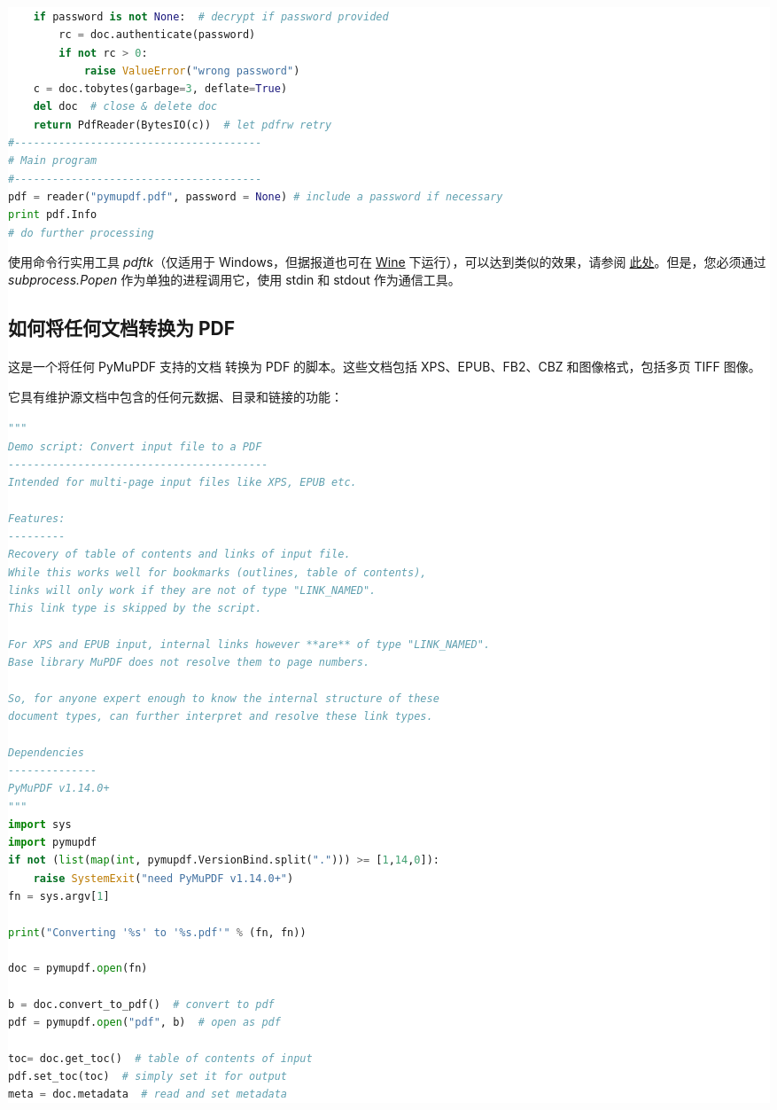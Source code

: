 ```py
    if password is not None:  # decrypt if password provided
        rc = doc.authenticate(password)
        if not rc > 0:
            raise ValueError("wrong password")
    c = doc.tobytes(garbage=3, deflate=True)
    del doc  # close & delete doc
    return PdfReader(BytesIO(c))  # let pdfrw retry
#---------------------------------------
# Main program
#---------------------------------------
pdf = reader("pymupdf.pdf", password = None) # include a password if necessary
print pdf.Info
# do further processing 
```

使用命令行实用工具 *pdftk*（仅适用于 Windows，但据报道也可在 [Wine](https://www.winehq.org/) 下运行），可以达到类似的效果，请参阅 [此处](http://www.overthere.co.uk/2013/07/22/improving-pypdf2-with-pdftk/)。但是，您必须通过 *subprocess.Popen* 作为单独的进程调用它，使用 stdin 和 stdout 作为通信工具。

## 如何将任何文档转换为 PDF

这是一个将任何 PyMuPDF 支持的文档 转换为 PDF 的脚本。这些文档包括 XPS、EPUB、FB2、CBZ 和图像格式，包括多页 TIFF 图像。

它具有维护源文档中包含的任何元数据、目录和链接的功能：

```py
"""
Demo script: Convert input file to a PDF
-----------------------------------------
Intended for multi-page input files like XPS, EPUB etc.

Features:
---------
Recovery of table of contents and links of input file.
While this works well for bookmarks (outlines, table of contents),
links will only work if they are not of type "LINK_NAMED".
This link type is skipped by the script.

For XPS and EPUB input, internal links however **are** of type "LINK_NAMED".
Base library MuPDF does not resolve them to page numbers.

So, for anyone expert enough to know the internal structure of these
document types, can further interpret and resolve these link types.

Dependencies
--------------
PyMuPDF v1.14.0+
"""
import sys
import pymupdf
if not (list(map(int, pymupdf.VersionBind.split("."))) >= [1,14,0]):
    raise SystemExit("need PyMuPDF v1.14.0+")
fn = sys.argv[1]

print("Converting '%s' to '%s.pdf'" % (fn, fn))

doc = pymupdf.open(fn)

b = doc.convert_to_pdf()  # convert to pdf
pdf = pymupdf.open("pdf", b)  # open as pdf

toc= doc.get_toc()  # table of contents of input
pdf.set_toc(toc)  # simply set it for output
meta = doc.metadata  # read and set metadata
```